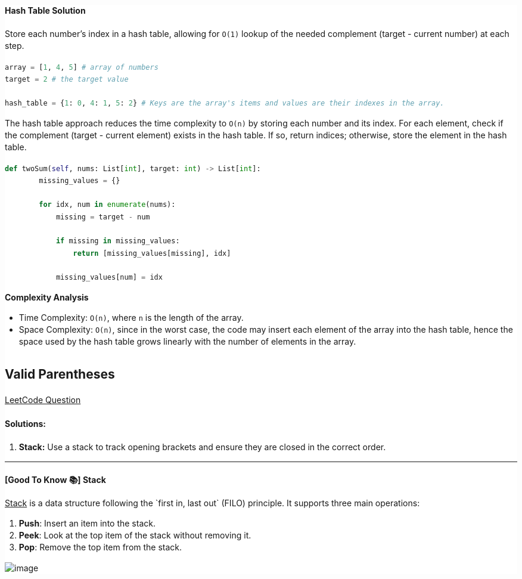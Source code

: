 #### Hash Table Solution

Store each number’s index in a hash table, allowing for `O(1)` lookup of the needed complement (target - current number) at each step.

```python
array = [1, 4, 5] # array of numbers
target = 2 # the target value

hash_table = {1: 0, 4: 1, 5: 2} # Keys are the array's items and values are their indexes in the array.
````

The hash table approach reduces the time complexity to `O(n)` by storing each number and its index. For each element, check if the complement (target - current element) exists in the hash table. If so, return indices; otherwise, store the element in the hash table.

```python
def twoSum(self, nums: List[int], target: int) -> List[int]:
        missing_values = {}

        for idx, num in enumerate(nums):
            missing = target - num

            if missing in missing_values:
                return [missing_values[missing], idx]

            missing_values[num] = idx
```

**Complexity Analysis**

- Time Complexity: `O(n)`, where `n` is the length of the array.
- Space Complexity: `O(n)`, since in the worst case, the code may insert each element of the array into the hash table, hence the space used by the hash table grows linearly with the number of elements in the array.

## Valid Parentheses
[LeetCode Question](https://leetcode.com/problems/valid-parentheses/description/)

#### Solutions:
1. **Stack:** Use a stack to track opening brackets and ensure they are closed in the correct order.

--- 

#### [Good To Know 📚] Stack
[Stack](https://en.wikipedia.org/wiki/Stack_(abstract_data_type)) is a data structure following the `first in, last out` (FILO) principle. It supports three main operations:

1. **Push**: Insert an item into the stack.
2. **Peek**: Look at the top item of the stack without removing it.
3. **Pop**: Remove the top item from the stack.

![image](https://github.com/user-attachments/assets/a9fbea37-a904-4169-8612-ccd85a2cffc0)
